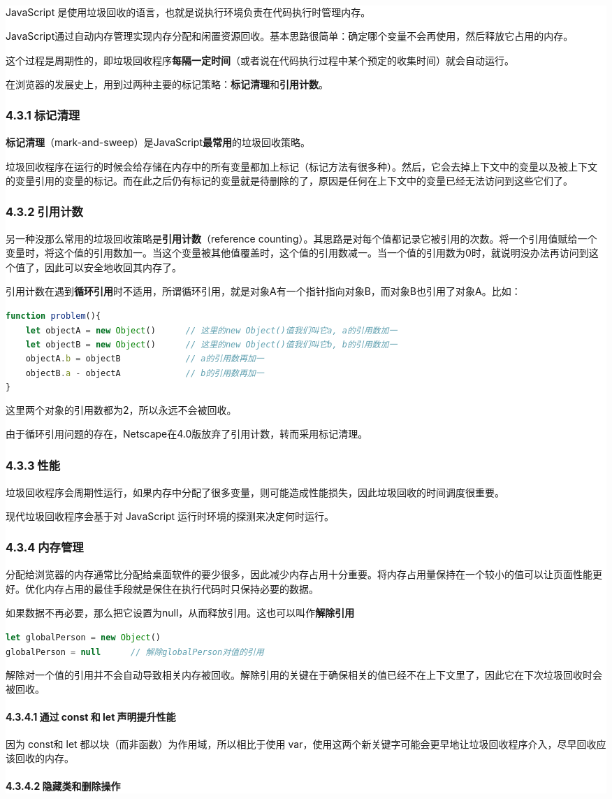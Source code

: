 JavaScript 是使用垃圾回收的语言，也就是说执行环境负责在代码执行时管理内存。

JavaScript通过自动内存管理实现内存分配和闲置资源回收。基本思路很简单：确定哪个变量不会再使用，然后释放它占用的内存。

这个过程是周期性的，即垃圾回收程序**每隔一定时间**（或者说在代码执行过程中某个预定的收集时间）就会自动运行。

在浏览器的发展史上，用到过两种主要的标记策略：**标记清理**和**引用计数**。

### 4.3.1 标记清理

**标记清理**（mark-and-sweep）是JavaScript**最常用**的垃圾回收策略。

垃圾回收程序在运行的时候会给存储在内存中的所有变量都加上标记（标记方法有很多种）。然后，它会去掉上下文中的变量以及被上下文的变量引用的变量的标记。而在此之后仍有标记的变量就是待删除的了，原因是任何在上下文中的变量已经无法访问到这些它们了。

 ### 4.3.2 引用计数

另一种没那么常用的垃圾回收策略是**引用计数**（reference counting）。其思路是对每个值都记录它被引用的次数。将一个引用值赋给一个变量时，将这个值的引用数加一。当这个变量被其他值覆盖时，这个值的引用数减一。当一个值的引用数为0时，就说明没办法再访问到这个值了，因此可以安全地收回其内存了。

引用计数在遇到**循环引用**时不适用，所谓循环引用，就是对象A有一个指针指向对象B，而对象B也引用了对象A。比如：

```js
function problem(){
    let objectA = new Object()      // 这里的new Object()值我们叫它a, a的引用数加一
    let objectB = new Object()      // 这里的new Object()值我们叫它b, b的引用数加一
    objectA.b = objectB             // a的引用数再加一
    objectB.a - objectA             // b的引用数再加一
}
```

这里两个对象的引用数都为2，所以永远不会被回收。

由于循环引用问题的存在，Netscape在4.0版放弃了引用计数，转而采用标记清理。

### 4.3.3 性能

垃圾回收程序会周期性运行，如果内存中分配了很多变量，则可能造成性能损失，因此垃圾回收的时间调度很重要。

现代垃圾回收程序会基于对 JavaScript 运行时环境的探测来决定何时运行。

### 4.3.4 内存管理

分配给浏览器的内存通常比分配给桌面软件的要少很多，因此减少内存占用十分重要。将内存占用量保持在一个较小的值可以让页面性能更好。优化内存占用的最佳手段就是保住在执行代码时只保持必要的数据。

如果数据不再必要，那么把它设置为null，从而释放引用。这也可以叫作**解除引用**

```js
let globalPerson = new Object()
globalPerson = null      // 解除globalPerson对值的引用
```

解除对一个值的引用并不会自动导致相关内存被回收。解除引用的关键在于确保相关的值已经不在上下文里了，因此它在下次垃圾回收时会被回收。

#### 4.3.4.1 通过 **const** 和 **let** 声明提升性能

因为 const和 let 都以块（而非函数）为作用域，所以相比于使用 var，使用这两个新关键字可能会更早地让垃圾回收程序介入，尽早回收应该回收的内存。

#### 4.3.4.2 隐藏类和删除操作
